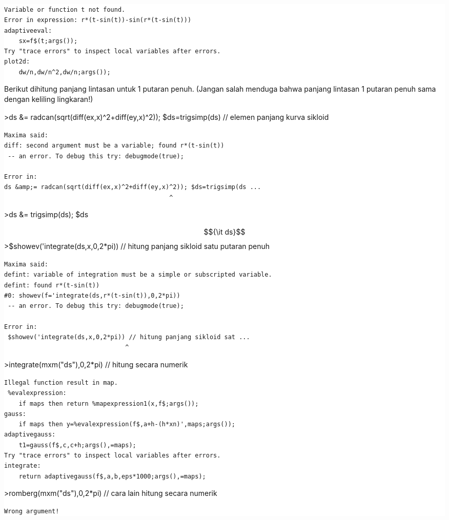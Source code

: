 
    Variable or function t not found.
    Error in expression: r*(t-sin(t))-sin(r*(t-sin(t)))
    adaptiveeval:
        sx=f$(t;args());
    Try "trace errors" to inspect local variables after errors.
    plot2d:
        dw/n,dw/n^2,dw/n;args());

Berikut dihitung panjang lintasan untuk 1 putaran penuh. (Jangan salah
menduga bahwa panjang lintasan 1 putaran penuh sama dengan keliling
lingkaran!)


\>ds &= radcan(sqrt(diff(ex,x)^2+diff(ey,x)^2)); $ds=trigsimp(ds) // elemen panjang kurva sikloid


    Maxima said:
    diff: second argument must be a variable; found r*(t-sin(t))
     -- an error. To debug this try: debugmode(true);
    
    Error in:
    ds &amp;= radcan(sqrt(diff(ex,x)^2+diff(ey,x)^2)); $ds=trigsimp(ds ...
                                                 ^

\>ds &= trigsimp(ds); $ds


$${\it ds}$$\>$showev('integrate(ds,x,0,2\*pi)) // hitung panjang sikloid satu putaran penuh


    Maxima said:
    defint: variable of integration must be a simple or subscripted variable.
    defint: found r*(t-sin(t))
    #0: showev(f='integrate(ds,r*(t-sin(t)),0,2*pi))
     -- an error. To debug this try: debugmode(true);
    
    Error in:
     $showev('integrate(ds,x,0,2*pi)) // hitung panjang sikloid sat ...
                                     ^

\>integrate(mxm("ds"),0,2\*pi) // hitung secara numerik


    Illegal function result in map.
     %evalexpression:
        if maps then return %mapexpression1(x,f$;args());
    gauss:
        if maps then y=%evalexpression(f$,a+h-(h*xn)',maps;args());
    adaptivegauss:
        t1=gauss(f$,c,c+h;args(),=maps);
    Try "trace errors" to inspect local variables after errors.
    integrate:
        return adaptivegauss(f$,a,b,eps*1000;args(),=maps);

\>romberg(mxm("ds"),0,2\*pi) // cara lain hitung secara numerik


    Wrong argument!
    
